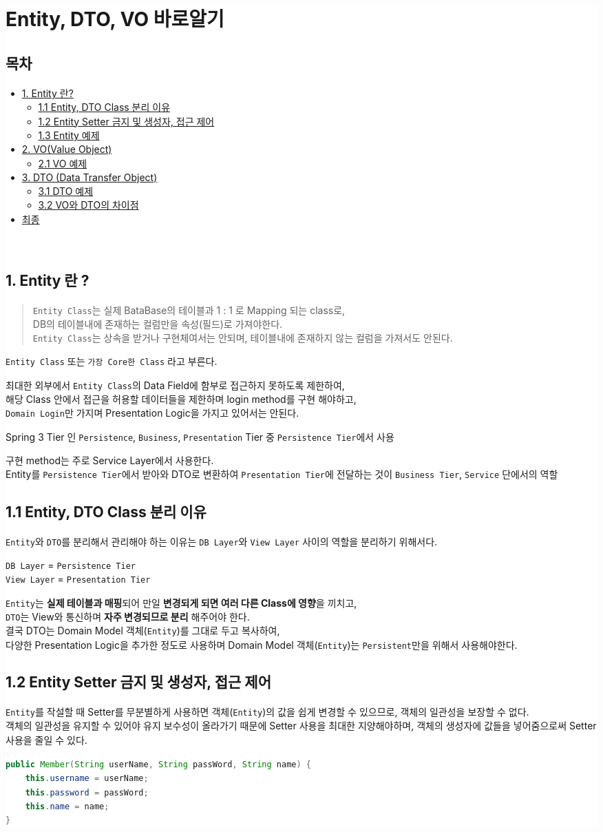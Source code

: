 # Entity, DTO, VO 바로알기

## **목차**
- [1. Entity 란?](#1)
    - [1.1 Entity, DTO Class 분리 이유](#1_1)
    - [1.2 Entity Setter 금지 및 생성자, 접근 제어](#1_2)
    - [1.3 Entity 예제](#1_3)
- [2. VO(Value Object)](#2)
    - [2.1 VO 예제](#2_1)
- [3. DTO (Data Transfer Object)](#3)
    - [3.1 DTO 예제](#3_1)
    - [3.2 VO와 DTO의 차이점](#3_2)
- [최종](#end)
<br/>

## 1. Entity 란 ?<a id="1"></a>
> `Entity Class`는 실제 BataBase의 테이블과 1 : 1 로 Mapping 되는 class로,  
DB의 테이블내에 존재하는 컬럼만을 속성(필드)로 가져야한다.  
`Entity Class`는 상속을 받거나 구현체여서는 안되며, 테이블내에 존재하지 않는 컬럼을 가져서도 안된다.

`Entity Class` 또는 `가장 Core한 Class` 라고 부른다.

최대한 외부에서 `Entity Class`의 Data Field에 함부로 접근하지 못하도록 제한하여,  
해당 Class 안에서 접근을 허용할 데이터들을 제한하며 login method를 구현 해야하고,  
`Domain Login`만 가지며  Presentation Logic을 가지고 있어서는 안된다.

Spring 3 Tier 인 `Persistence`, `Business`, `Presentation` Tier 중 `Persistence Tier`에서 사용

구현 method는 주로 Service Layer에서 사용한다.  
Entity를 `Persistence Tier`에서 받아와 DTO로 변환하여 `Presentation Tier`에 전달하는 것이 `Business Tier`, `Service` 단에서의 역할

## 1.1 Entity, DTO Class 분리 이유<a id="1_1"></a>
`Entity`와 `DTO`를 분리해서 관리해야 하는 이유는 `DB Layer`와 `View Layer` 사이의 역할을 분리하기 위해서다.

`DB Layer` = `Persistence Tier`  
`View Layer` = `Presentation Tier`

`Entity`는 **실제 테이블과 매핑**되어 만일 **변경되게 되면 여러 다른 Class에 영향**을 끼치고,  
`DTO`는 View와 통신하며 **자주 변경되므로 분리** 해주어야 한다.  
결국 DTO는 Domain Model 객체(`Entity`)를 그대로 두고 복사하여,  
다양한 Presentation Logic을 추가한 정도로 사용하며 Domain Model 객체(`Entity`)는 `Persistent`만을 위해서 사용해야한다.

## 1.2 Entity Setter 금지 및 생성자, 접근 제어  <a id="1_2"></a>
`Entity`를 작설할 때 Setter를 무분별하게 사용하면 객체(`Entity`)의 값을 쉽게 변경할 수 있으므로, 객체의 일관성을 보장할 수 없다.  
객체의 일관성을 유지할 수 있어야 유지 보수성이 올라가기 때문에 Setter 사용을 최대한 지양해야하며, 객체의 생성자에 값들을 넣어줌으로써 Setter 사용을 줄일 수 있다.

```java
public Member(String userName, String passWord, String name) {
    this.username = userName;
    this.password = passWord;
    this.name = name;
}
```
